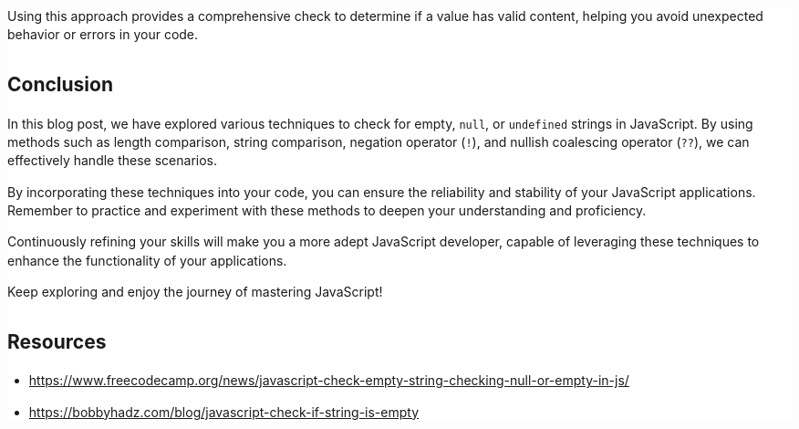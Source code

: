 Using this approach provides a comprehensive check to determine if a value has valid content, helping you avoid unexpected behavior or errors in your code.

## Conclusion

In this blog post, we have explored various techniques to check for empty, `null`, or `undefined` strings in JavaScript. By using methods such as length comparison, string comparison, negation operator (`!`), and nullish coalescing operator (`??`), we can effectively handle these scenarios.

By incorporating these techniques into your code, you can ensure the reliability and stability of your JavaScript applications. Remember to practice and experiment with these methods to deepen your understanding and proficiency.

Continuously refining your skills will make you a more adept JavaScript developer, capable of leveraging these techniques to enhance the functionality of your applications.

Keep exploring and enjoy the journey of mastering JavaScript!

## **Resources**

* https://www.freecodecamp.org/news/javascript-check-empty-string-checking-null-or-empty-in-js/
    
* https://bobbyhadz.com/blog/javascript-check-if-string-is-empty